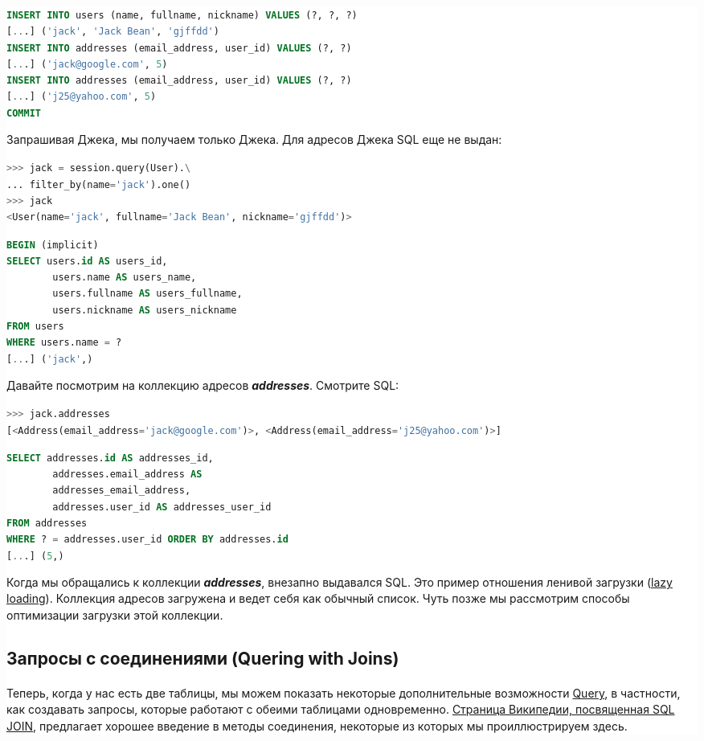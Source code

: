 ```sql
INSERT INTO users (name, fullname, nickname) VALUES (?, ?, ?)
[...] ('jack', 'Jack Bean', 'gjffdd')
INSERT INTO addresses (email_address, user_id) VALUES (?, ?)
[...] ('jack@google.com', 5)
INSERT INTO addresses (email_address, user_id) VALUES (?, ?)
[...] ('j25@yahoo.com', 5)
COMMIT
```

Запрашивая Джека, мы получаем только Джека. Для адресов Джека SQL еще не выдан:

```python
>>> jack = session.query(User).\
... filter_by(name='jack').one()
>>> jack
<User(name='jack', fullname='Jack Bean', nickname='gjffdd')>
```

```sql
BEGIN (implicit)
SELECT users.id AS users_id,
        users.name AS users_name,
        users.fullname AS users_fullname,
        users.nickname AS users_nickname
FROM users
WHERE users.name = ?
[...] ('jack',)
```

Давайте посмотрим на коллекцию адресов _**addresses**_. Смотрите SQL:

```python
>>> jack.addresses
[<Address(email_address='jack@google.com')>, <Address(email_address='j25@yahoo.com')>]
```

```sql
SELECT addresses.id AS addresses_id,
        addresses.email_address AS
        addresses_email_address,
        addresses.user_id AS addresses_user_id
FROM addresses
WHERE ? = addresses.user_id ORDER BY addresses.id
[...] (5,)
```

Когда мы обращались к коллекции _**addresses**_, внезапно выдавался SQL. Это пример отношения ленивой загрузки ([lazy loading](https://docs.sqlalchemy.org/en/14/glossary.html#term-lazy-loading)). Коллекция адресов загружена и ведет себя как обычный список. Чуть позже мы рассмотрим способы оптимизации загрузки этой коллекции.

## Запросы с соединениями (Quering with Joins)

Теперь, когда у нас есть две таблицы, мы можем показать некоторые дополнительные возможности [Query](https://docs.sqlalchemy.org/en/14/orm/query.html#sqlalchemy.orm.Query), в частности, как создавать запросы, которые работают с обеими таблицами одновременно. [Страница Википедии, посвященная SQL JOIN](https://en.wikipedia.org/wiki/Join\_\(SQL\)), предлагает хорошее введение в методы соединения, некоторые из которых мы проиллюстрируем здесь.
